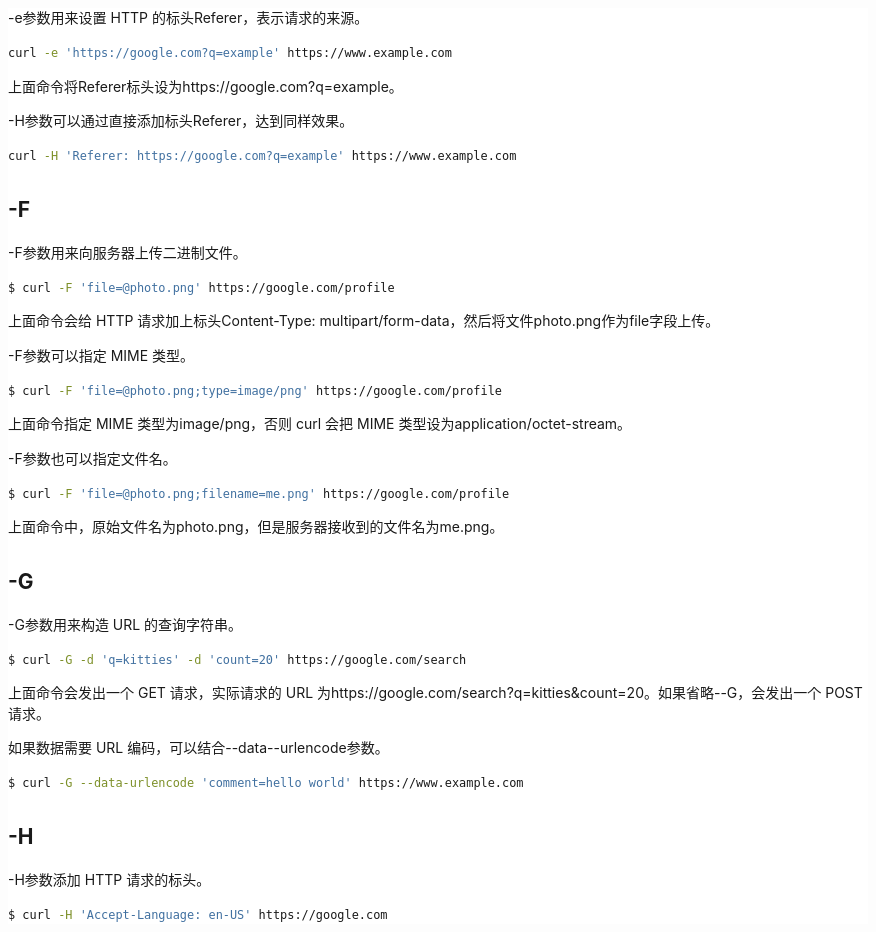 -e参数用来设置 HTTP 的标头Referer，表示请求的来源。

```bash
curl -e 'https://google.com?q=example' https://www.example.com
```

上面命令将Referer标头设为https://google.com?q=example。

-H参数可以通过直接添加标头Referer，达到同样效果。

```bash
curl -H 'Referer: https://google.com?q=example' https://www.example.com
```

## -F

-F参数用来向服务器上传二进制文件。

```bash
$ curl -F 'file=@photo.png' https://google.com/profile
```

上面命令会给 HTTP 请求加上标头Content-Type: multipart/form-data，然后将文件photo.png作为file字段上传。

-F参数可以指定 MIME 类型。

```bash
$ curl -F 'file=@photo.png;type=image/png' https://google.com/profile
```

上面命令指定 MIME 类型为image/png，否则 curl 会把 MIME 类型设为application/octet-stream。

-F参数也可以指定文件名。

```bash
$ curl -F 'file=@photo.png;filename=me.png' https://google.com/profile
```

上面命令中，原始文件名为photo.png，但是服务器接收到的文件名为me.png。

## -G
-G参数用来构造 URL 的查询字符串。

```bash
$ curl -G -d 'q=kitties' -d 'count=20' https://google.com/search
```

上面命令会发出一个 GET 请求，实际请求的 URL 为https://google.com/search?q=kitties&count=20。如果省略--G，会发出一个 POST 请求。

如果数据需要 URL 编码，可以结合--data--urlencode参数。

```bash
$ curl -G --data-urlencode 'comment=hello world' https://www.example.com
```

## -H

-H参数添加 HTTP 请求的标头。

```bash
$ curl -H 'Accept-Language: en-US' https://google.com
```
